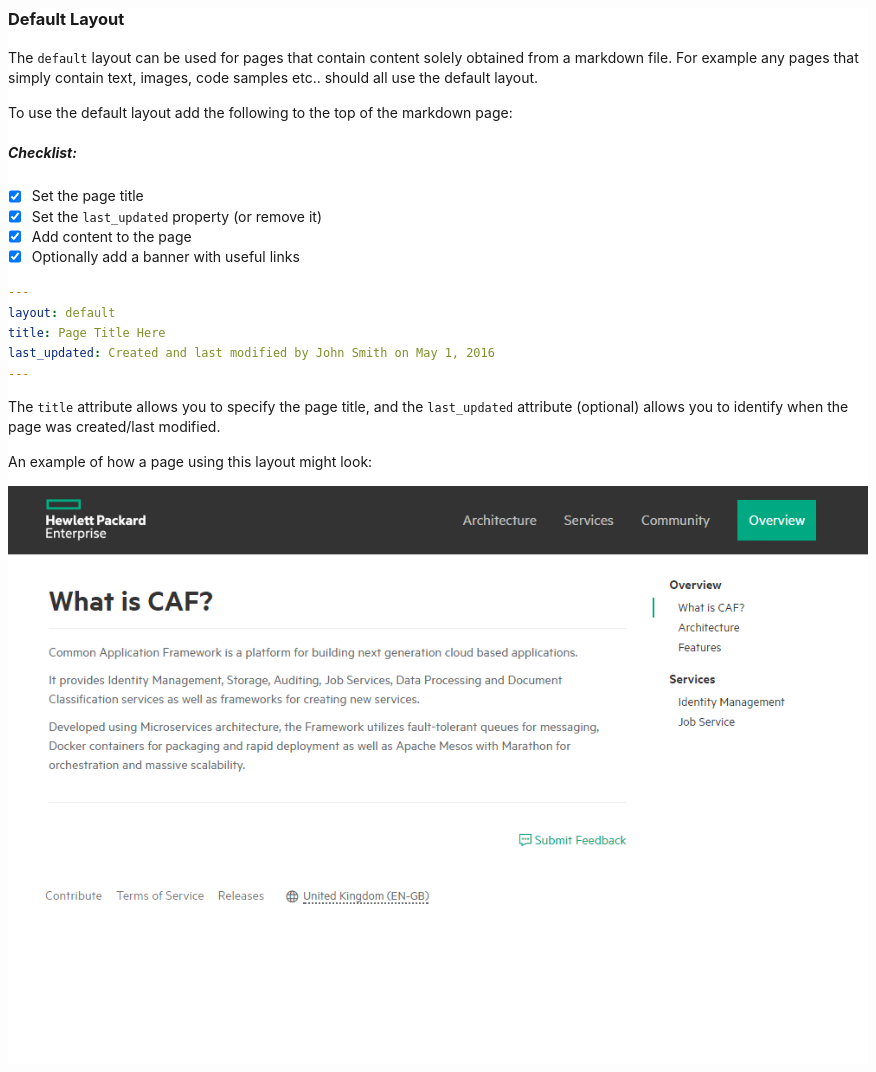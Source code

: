 
### Default Layout

The `default` layout can be used for pages that contain content solely obtained from a markdown file. For example any pages that simply contain text, images, code samples etc.. should all use the default layout.

To use the default layout add the following to the top of the markdown page:

##### Checklist:
- [x] Set the page title
- [x] Set the `last_updated` property (or remove it)
- [x] Add content to the page
- [x] Optionally add a banner with useful links

```yaml
---
layout: default
title: Page Title Here
last_updated: Created and last modified by John Smith on May 1, 2016
---
```
The `title` attribute allows you to specify the page title, and the `last_updated` attribute (optional) allows you to identify when the page was created/last modified.

An example of how a page using this layout might look:

![Alt text](images/default_layout.PNG)
